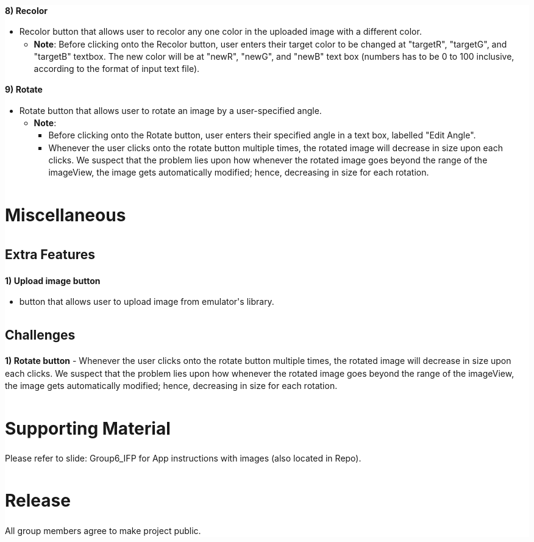 **8) Recolor**
+ Recolor button that allows user to recolor any one color in the uploaded image with a different color.
    - **Note**: Before clicking onto the Recolor button, user enters their target color to be changed at "targetR", "targetG", and "targetB" textbox. The new color will be at "newR", "newG", and "newB" text box (numbers has to be 0 to 100 inclusive, according to the format of input text file).

**9) Rotate**
+ Rotate button that allows user to rotate an image by a user-specified angle.
    - **Note**: 
        - Before clicking onto the Rotate button, user enters their specified angle in a text box, labelled "Edit Angle".
        - Whenever the user clicks onto the rotate button multiple times, the rotated image will decrease in size upon each clicks. We suspect that the problem lies upon how whenever the rotated image goes beyond the range of the imageView, the image gets automatically modified; hence, decreasing in size for each rotation. 


# Miscellaneous
## Extra Features
**1) Upload image button**
- button that allows user to upload image from emulator's library.


## Challenges
**1) Rotate button**
    - Whenever the user clicks onto the rotate button multiple times, the rotated image will decrease in size upon each clicks. We suspect that the problem lies upon how whenever the rotated image goes beyond the range of the imageView, the image gets automatically modified; hence, decreasing in size for each rotation.

# Supporting Material
Please refer to slide: Group6_IFP for App instructions with images (also located in Repo).

# Release
All group members agree to make project public.


